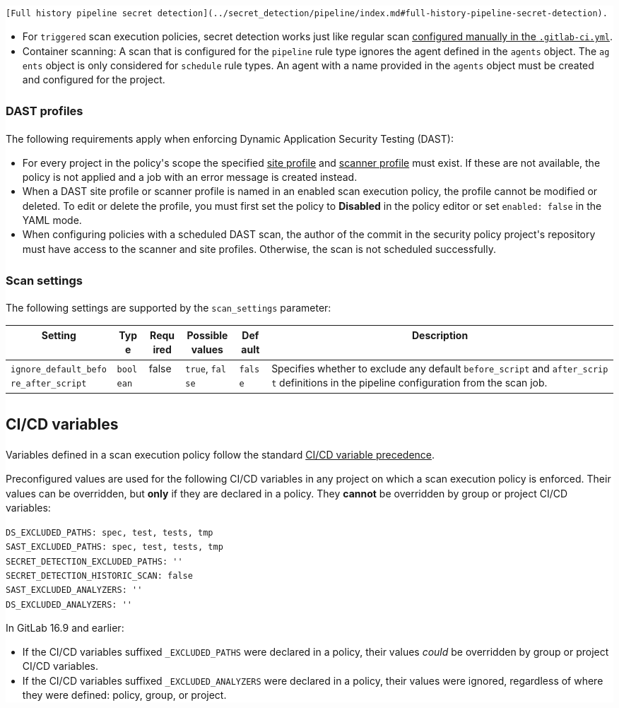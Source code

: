     [Full history pipeline secret detection](../secret_detection/pipeline/index.md#full-history-pipeline-secret-detection).
  - For `triggered` scan execution policies, secret detection works just like regular scan
    [configured manually in the `.gitlab-ci.yml`](../secret_detection/pipeline/index.md#edit-the-gitlab-ciyml-file-manually).
- Container scanning: A scan that is configured for the `pipeline` rule type ignores the agent
  defined in the `agents` object. The `agents` object is only considered for `schedule` rule types.
  An agent with a name provided in the `agents` object must be created and configured for the
  project.

### DAST profiles

The following requirements apply when enforcing Dynamic Application Security Testing (DAST):

- For every project in the policy's scope the specified
  [site profile](../dast/on-demand_scan.md#site-profile) and
  [scanner profile](../dast/on-demand_scan.md#scanner-profile) must exist. If these are not
  available, the policy is not applied and a job with an error message is created instead.
- When a DAST site profile or scanner profile is named in an enabled scan execution policy, the
  profile cannot be modified or deleted. To edit or delete the profile, you must first set the
  policy to **Disabled** in the policy editor or set `enabled: false` in the YAML mode.
- When configuring policies with a scheduled DAST scan, the author of the commit in the security
  policy project's repository must have access to the scanner and site profiles. Otherwise, the scan
  is not scheduled successfully.

### Scan settings

The following settings are supported by the `scan_settings` parameter:

| Setting | Type | Required | Possible values | Default | Description |
|-------|------|----------|-----------------|-------------|-----------|
| `ignore_default_before_after_script` | `boolean` | false | `true`, `false` | `false` | Specifies whether to exclude any default `before_script` and `after_script` definitions in the pipeline configuration from the scan job. |

## CI/CD variables

Variables defined in a scan execution policy follow the standard [CI/CD variable precedence](../../../ci/variables/index.md#cicd-variable-precedence).

Preconfigured values are used for the following CI/CD variables in any project on which a scan
execution policy is enforced. Their values can be overridden, but **only** if they are declared in
a policy. They **cannot** be overridden by group or project CI/CD variables:

```plaintext
DS_EXCLUDED_PATHS: spec, test, tests, tmp
SAST_EXCLUDED_PATHS: spec, test, tests, tmp
SECRET_DETECTION_EXCLUDED_PATHS: ''
SECRET_DETECTION_HISTORIC_SCAN: false
SAST_EXCLUDED_ANALYZERS: ''
DS_EXCLUDED_ANALYZERS: ''
```

In GitLab 16.9 and earlier:

- If the CI/CD variables suffixed `_EXCLUDED_PATHS` were declared in a policy, their values _could_
  be overridden by group or project CI/CD variables.
- If the CI/CD variables suffixed `_EXCLUDED_ANALYZERS` were declared in a policy, their values were
  ignored, regardless of where they were defined: policy, group, or project.
